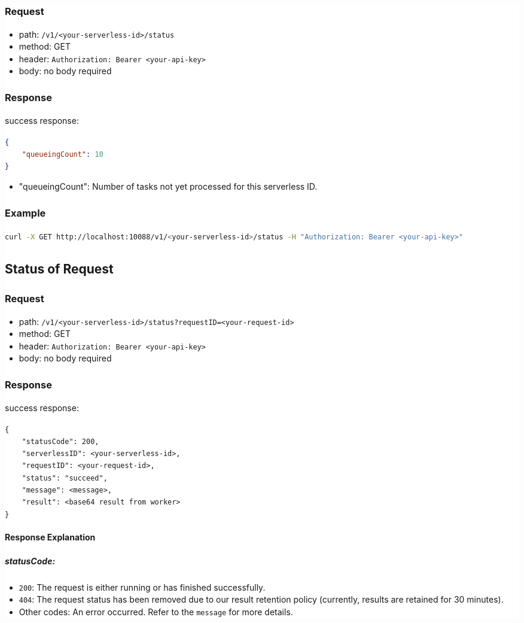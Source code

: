 ### Request
* path: `/v1/<your-serverless-id>/status`
* method: GET
* header: `Authorization: Bearer <your-api-key>`
* body: no body required


### Response
success response:
```json
{
    "queueingCount": 10
}
```
- "queueingCount": Number of tasks not yet processed for this serverless ID.

### Example

```bash
curl -X GET http://localhost:10088/v1/<your-serverless-id>/status -H "Authorization: Bearer <your-api-key>"                              
```

## Status of Request

### Request
* path: `/v1/<your-serverless-id>/status?requestID=<your-request-id>` 
* method: GET
* header: `Authorization: Bearer <your-api-key>`
* body: no body required

### Response

success response:
```
{
    "statusCode": 200,
    "serverlessID": <your-serverless-id>,
    "requestID": <your-request-id>,
    "status": "succeed",
    "message": <message>,
    "result": <base64 result from worker>
}
```

#### Response Explanation

##### statusCode:

- `200`: The request is either running or has finished successfully.
- `404`: The request status has been removed due to our result retention policy (currently, results are retained for 30 minutes).
- Other codes: An error occurred. Refer to the `message` for more details.

